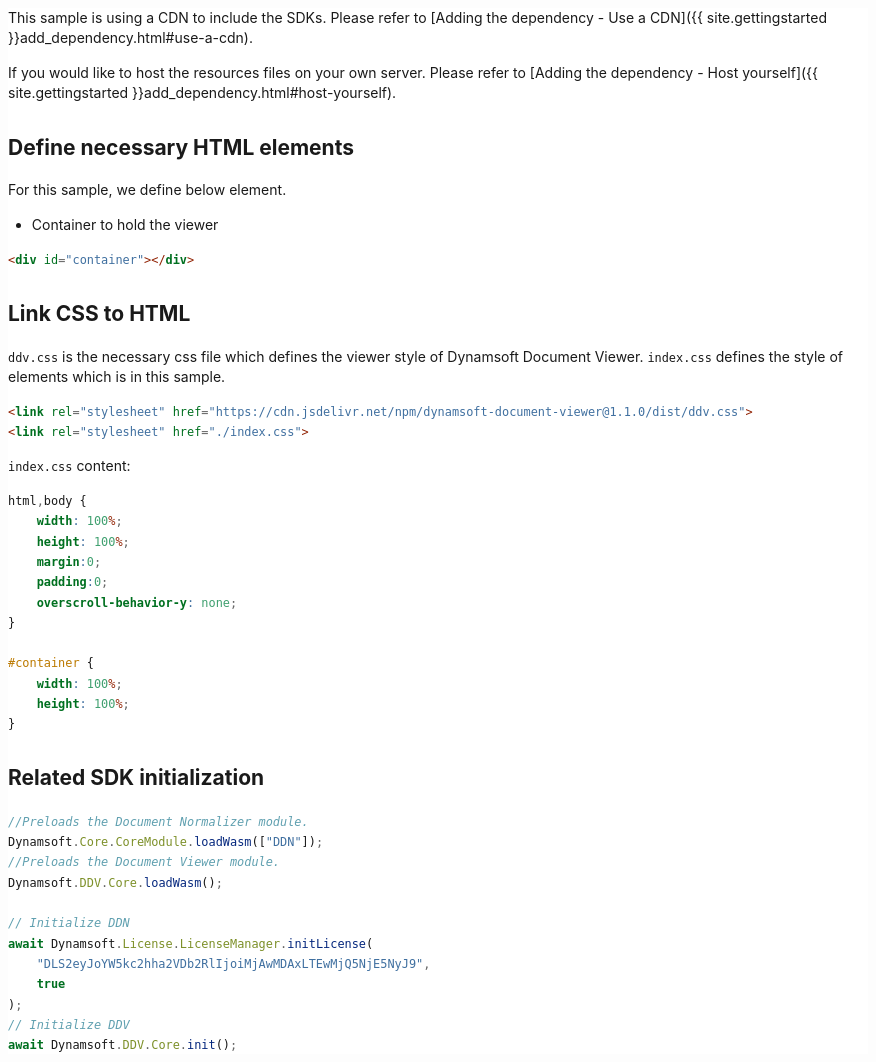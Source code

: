 This sample is using a CDN to include the SDKs. Please refer to [Adding the dependency - Use a CDN]({{ site.gettingstarted }}add_dependency.html#use-a-cdn).

If you would like to host the resources files on your own server. Please refer to [Adding the dependency - Host yourself]({{ site.gettingstarted }}add_dependency.html#host-yourself).

## Define necessary HTML elements

For this sample, we define below element.

- Container to hold the viewer

```html
<div id="container"></div>
```

## Link CSS to HTML

`ddv.css` is the necessary css file which defines the viewer style of Dynamsoft Document Viewer.
`index.css` defines the style of elements which is in this sample.

```html
<link rel="stylesheet" href="https://cdn.jsdelivr.net/npm/dynamsoft-document-viewer@1.1.0/dist/ddv.css">
<link rel="stylesheet" href="./index.css">
```

`index.css` content:

```css
html,body {
    width: 100%;
    height: 100%;
    margin:0;
    padding:0;
    overscroll-behavior-y: none;
}

#container {
    width: 100%;
    height: 100%;
}
```

## Related SDK initialization

```javascript
//Preloads the Document Normalizer module.
Dynamsoft.Core.CoreModule.loadWasm(["DDN"]);
//Preloads the Document Viewer module.
Dynamsoft.DDV.Core.loadWasm();

// Initialize DDN
await Dynamsoft.License.LicenseManager.initLicense(
    "DLS2eyJoYW5kc2hha2VDb2RlIjoiMjAwMDAxLTEwMjQ5NjE5NyJ9",
    true
);
// Initialize DDV
await Dynamsoft.DDV.Core.init();
```
